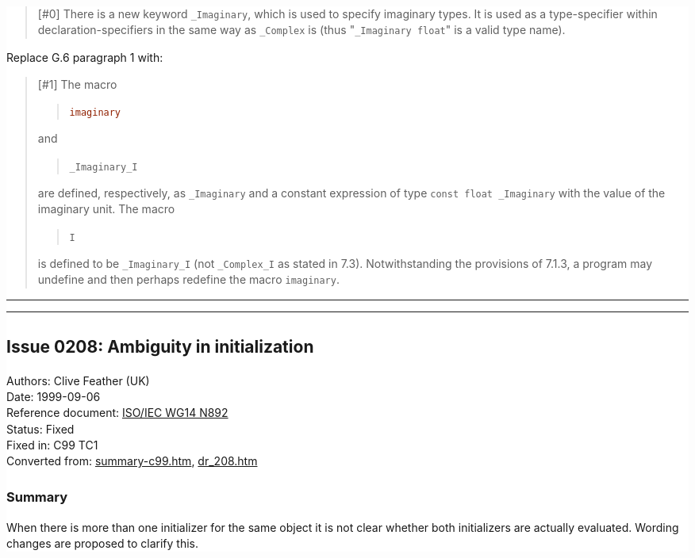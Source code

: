 > \[#0\] There is a new keyword `_Imaginary`, which is used to specify imaginary
> types. It is used as a type-specifier within declaration-specifiers in the same
> way as `_Complex` is (thus "`_Imaginary float`" is a valid type name).

Replace G.6 paragraph 1 with:

> \[#1\] The macro
>
> > ```c
> > imaginary
> > ```
>
> and
>
> > ```c
> > _Imaginary_I
> > ```
>
> are defined, respectively, as `_Imaginary` and a constant expression of type
> `const float _Imaginary` with the value of the imaginary unit. The macro
>
> > ```c
> > I
> > ```
>
> is defined to be `_Imaginary_I` (not `_Complex_I` as stated in 7.3).
> Notwithstanding the provisions of 7.1.3, a program may undefine and then perhaps
> redefine the macro `imaginary`.


</div>


---

---

<div id="issue0208">

## Issue 0208: Ambiguity in initialization

Authors: Clive Feather (UK)  
Date: 1999-09-06  
Reference document: [ISO/IEC WG14 N892](https://www.open-std.org/jtc1/sc22/wg14/www/docs/n892.htm)  
Status: Fixed  
Fixed in: C99 TC1  
Converted from: [summary-c99.htm](https://www.open-std.org/jtc1/sc22/wg14/www/docs/summary-c99.htm), [dr_208.htm](https://www.open-std.org/jtc1/sc22/wg14/www/docs/dr_208.htm)

### Summary

When there is more than one initializer for the same object it is not clear
whether both initializers are actually evaluated. Wording changes are proposed
to clarify this.
